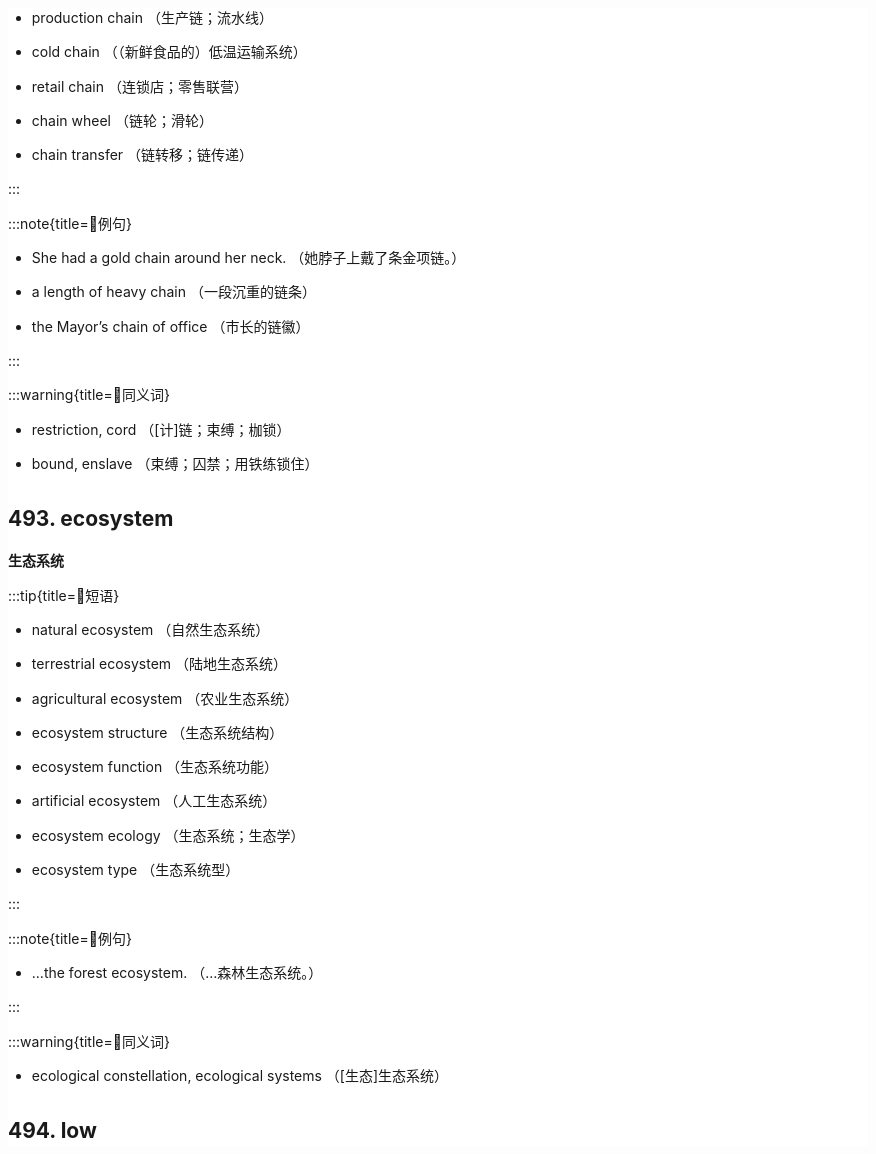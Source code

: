 - production chain （生产链；流水线）

- cold chain （（新鲜食品的）低温运输系统）

- retail chain （连锁店；零售联营）

- chain wheel （链轮；滑轮）

- chain transfer （链转移；链传递）

:::

:::note{title=🎤例句}

- She had a gold chain around her neck. （她脖子上戴了条金项链。）

- a length of heavy chain （一段沉重的链条）

- the Mayor’s chain of office （市长的链徽）

:::

:::warning{title=🤔同义词}

- restriction, cord （[计]链；束缚；枷锁）

- bound, enslave （束缚；囚禁；用铁练锁住）


## 493. ecosystem

**生态系统**

:::tip{title=🤩短语}

- natural ecosystem （自然生态系统）

- terrestrial ecosystem （陆地生态系统）

- agricultural ecosystem （农业生态系统）

- ecosystem structure （生态系统结构）

- ecosystem function （生态系统功能）

- artificial ecosystem （人工生态系统）

- ecosystem ecology （生态系统；生态学）

- ecosystem type （生态系统型）

:::

:::note{title=🎤例句}

- ...the forest ecosystem. （…森林生态系统。）

:::

:::warning{title=🤔同义词}

- ecological constellation, ecological systems （[生态]生态系统）


## 494. low
